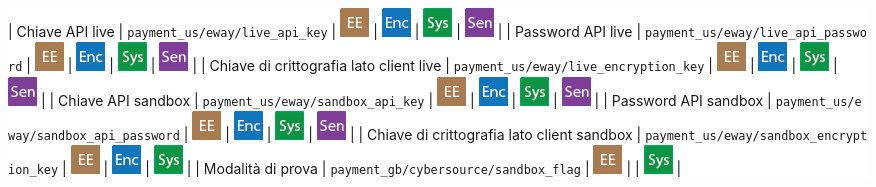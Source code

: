 | Chiave API live | `payment_us/eway/live_api_key` | ![Solo Commerce](/help/assets/configuration/cloud-ee.png) | ![Crittografato](/help/assets/configuration/cloud-enc.png) | ![Specifico per sistema](/help/assets/configuration/cloud-env.png) | ![Sensibile](/help/assets/configuration/cloud-sens.png) |
| Password API live | `payment_us/eway/live_api_password` | ![Solo Commerce](/help/assets/configuration/cloud-ee.png) | ![Crittografato](/help/assets/configuration/cloud-enc.png) | ![Specifico per sistema](/help/assets/configuration/cloud-env.png) | ![Sensibile](/help/assets/configuration/cloud-sens.png) |
| Chiave di crittografia lato client live | `payment_us/eway/live_encryption_key` | ![Solo Commerce](/help/assets/configuration/cloud-ee.png) | ![Crittografato](/help/assets/configuration/cloud-enc.png) | ![Specifico per sistema](/help/assets/configuration/cloud-env.png) | ![Sensibile](/help/assets/configuration/cloud-sens.png) |
| Chiave API sandbox | `payment_us/eway/sandbox_api_key` | ![Solo Commerce](/help/assets/configuration/cloud-ee.png) | ![Crittografato](/help/assets/configuration/cloud-enc.png) | ![Specifico per sistema](/help/assets/configuration/cloud-env.png) | ![Sensibile](/help/assets/configuration/cloud-sens.png) |
| Password API sandbox | `payment_us/eway/sandbox_api_password` | ![Solo Commerce](/help/assets/configuration/cloud-ee.png) | ![Crittografato](/help/assets/configuration/cloud-enc.png) | ![Specifico per sistema](/help/assets/configuration/cloud-env.png) | ![Sensibile](/help/assets/configuration/cloud-sens.png) |
| Chiave di crittografia lato client sandbox | `payment_us/eway/sandbox_encryption_key` | ![Solo Commerce](/help/assets/configuration/cloud-ee.png) | ![Crittografato](/help/assets/configuration/cloud-enc.png) | ![Specifico per sistema](/help/assets/configuration/cloud-env.png) |
| Modalità di prova | `payment_gb/cybersource/sandbox_flag` | ![Solo Commerce](/help/assets/configuration/cloud-ee.png) |  | ![Specifico per sistema](/help/assets/configuration/cloud-env.png) |